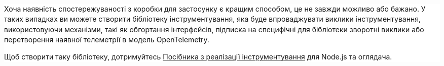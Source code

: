 Хоча наявність спостережуваності з коробки для застосунку є кращим способом, це не завжди можливо або бажано. У таких випадках ви можете створити бібліотеку інструментування, яка буде впроваджувати виклики інструментування, використовуючи механізми, такі як обгортання інтерфейсів, підписка на специфічні для бібліотеки зворотні виклики або перетворення наявної телеметрії в модель OpenTelemetry.

Щоб створити таку бібліотеку, дотримуйтесь [Посібника з реалізації інструментування](https://github.com/open-telemetry/opentelemetry-js-contrib/blob/main/GUIDELINES.md) для Node.js та оглядача.
